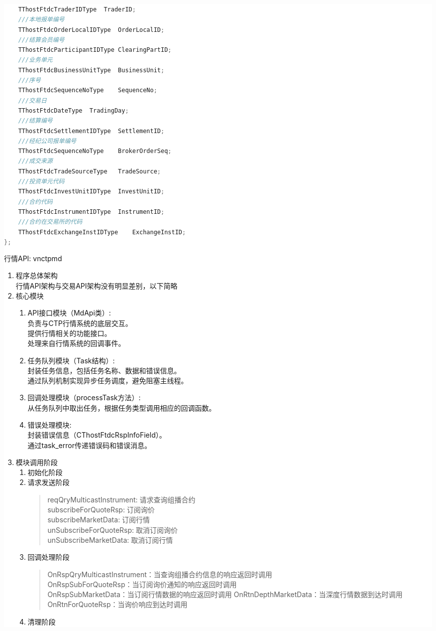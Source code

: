    ```C++
       TThostFtdcTraderIDType  TraderID;
       ///本地报单编号
       TThostFtdcOrderLocalIDType  OrderLocalID;
       ///结算会员编号
       TThostFtdcParticipantIDType ClearingPartID;
       ///业务单元
       TThostFtdcBusinessUnitType  BusinessUnit;
       ///序号
       TThostFtdcSequenceNoType    SequenceNo;
       ///交易日
       TThostFtdcDateType  TradingDay;
       ///结算编号
       TThostFtdcSettlementIDType  SettlementID;
       ///经纪公司报单编号
       TThostFtdcSequenceNoType    BrokerOrderSeq;
       ///成交来源
       TThostFtdcTradeSourceType   TradeSource;
       ///投资单元代码
       TThostFtdcInvestUnitIDType  InvestUnitID;
       ///合约代码
       TThostFtdcInstrumentIDType  InstrumentID;
       ///合约在交易所的代码
       TThostFtdcExchangeInstIDType    ExchangeInstID;
   };
   ```
   
行情API: vnctpmd  
1. 程序总体架构  
   行情API架构与交易API架构没有明显差别，以下简略
2. 核心模块  
   1. API接口模块（MdApi类）:  
   负责与CTP行情系统的底层交互。  
   提供行情相关的功能接口。  
   处理来自行情系统的回调事件。  

   2. 任务队列模块（Task结构）:  
   封装任务信息，包括任务名称、数据和错误信息。  
   通过队列机制实现异步任务调度，避免阻塞主线程。  

   3. 回调处理模块（processTask方法）:  
   从任务队列中取出任务，根据任务类型调用相应的回调函数。

   4. 错误处理模块:  
   封装错误信息（CThostFtdcRspInfoField）。  
   通过task_error传递错误码和错误消息。
3. 模块调用阶段  
   1. 初始化阶段  
   2. 请求发送阶段
      >reqQryMulticastInstrument: 请求查询组播合约  
      subscribeForQuoteRsp: 订阅询价  
      subscribeMarketData: 订阅行情  
      unSubscribeForQuoteRsp: 取消订阅询价  
      unSubscribeMarketData: 取消订阅行情  
   3. 回调处理阶段
      >OnRspQryMulticastInstrument：当查询组播合约信息的响应返回时调用  
      OnRspSubForQuoteRsp：当订阅询价通知的响应返回时调用  
      OnRspSubMarketData：当订阅行情数据的响应返回时调用
      OnRtnDepthMarketData：当深度行情数据到达时调用  
      OnRtnForQuoteRsp：当询价响应到达时调用
   4. 清理阶段
   